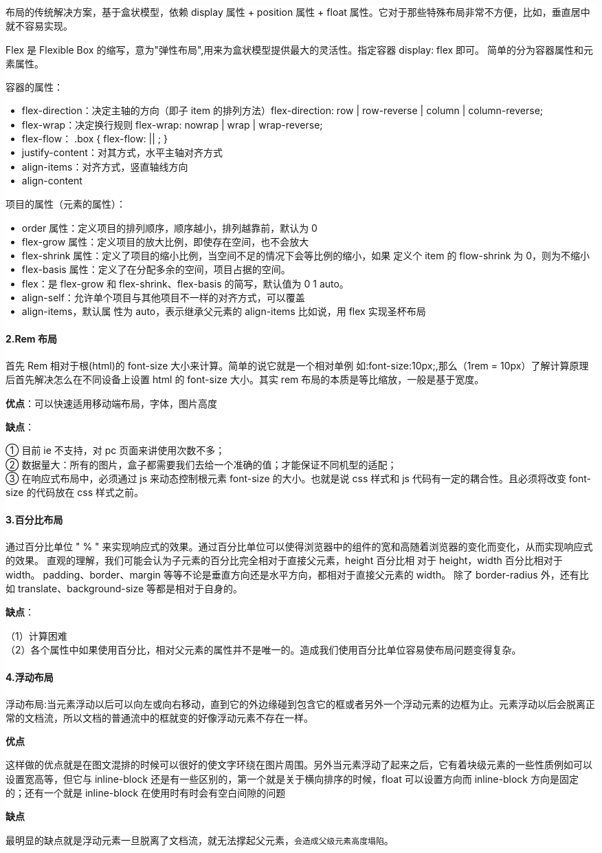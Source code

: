 布局的传统解决方案，基于盒状模型，依赖 display 属性 + position 属性 + float 属性。它对于那些特殊布局非常不方便，比如，垂直居中就不容易实现。

Flex 是 Flexible Box 的缩写，意为"弹性布局",用来为盒状模型提供最大的灵活性。指定容器 display: flex 即可。 简单的分为容器属性和元素属性。

容器的属性：

- flex-direction：决定主轴的方向（即子 item 的排列方法）flex-direction: row | row-reverse | column | column-reverse;
- flex-wrap：决定换行规则 flex-wrap: nowrap | wrap | wrap-reverse;
- flex-flow： .box { flex-flow: || ; }
- justify-content：对其方式，水平主轴对齐方式
- align-items：对齐方式，竖直轴线方向
- align-content

项目的属性（元素的属性）：

- order 属性：定义项目的排列顺序，顺序越小，排列越靠前，默认为 0
- flex-grow 属性：定义项目的放大比例，即使存在空间，也不会放大
- flex-shrink 属性：定义了项目的缩小比例，当空间不足的情况下会等比例的缩小，如果 定义个 item 的 flow-shrink 为 0，则为不缩小
- flex-basis 属性：定义了在分配多余的空间，项目占据的空间。
- flex：是 flex-grow 和 flex-shrink、flex-basis 的简写，默认值为 0 1 auto。
- align-self：允许单个项目与其他项目不一样的对齐方式，可以覆盖
- align-items，默认属 性为 auto，表示继承父元素的 align-items 比如说，用 flex 实现圣杯布局

#### 2.Rem 布局

首先 Rem 相对于根(html)的 font-size 大小来计算。简单的说它就是一个相对单例 如:font-size:10px;,那么（1rem = 10px）了解计算原理后首先解决怎么在不同设备上设置 html 的 font-size 大小。其实 rem 布局的本质是等比缩放，一般是基于宽度。

**优点**：可以快速适用移动端布局，字体，图片高度

**缺点**：

① 目前 ie 不支持，对 pc 页面来讲使用次数不多；\
② 数据量大：所有的图片，盒子都需要我们去给一个准确的值；才能保证不同机型的适配；\
③ 在响应式布局中，必须通过 js 来动态控制根元素 font-size 的大小。也就是说 css 样式和 js 代码有一定的耦合性。且必须将改变 font-size 的代码放在 css 样式之前。

#### 3.百分比布局

通过百分比单位 " % " 来实现响应式的效果。通过百分比单位可以使得浏览器中的组件的宽和高随着浏览器的变化而变化，从而实现响应式的效果。 直观的理解，我们可能会认为子元素的百分比完全相对于直接父元素，height 百分比相 对于 height，width 百分比相对于 width。 padding、border、margin 等等不论是垂直方向还是水平方向，都相对于直接父元素的 width。 除了 border-radius 外，还有比如 translate、background-size 等都是相对于自身的。

**缺点**：

（1）计算困难\
（2）各个属性中如果使用百分比，相对父元素的属性并不是唯一的。造成我们使用百分比单位容易使布局问题变得复杂。

#### 4.浮动布局

浮动布局:当元素浮动以后可以向左或向右移动，直到它的外边缘碰到包含它的框或者另外一个浮动元素的边框为止。元素浮动以后会脱离正常的文档流，所以文档的普通流中的框就变的好像浮动元素不存在一样。

**优点**

这样做的优点就是在图文混排的时候可以很好的使文字环绕在图片周围。另外当元素浮动了起来之后，它有着块级元素的一些性质例如可以设置宽高等，但它与 inline-block 还是有一些区别的，第一个就是关于横向排序的时候，float 可以设置方向而 inline-block 方向是固定的；还有一个就是 inline-block 在使用时有时会有空白间隙的问题

**缺点**

最明显的缺点就是浮动元素一旦脱离了文档流，就无法撑起父元素，`会造成父级元素高度塌陷`。
